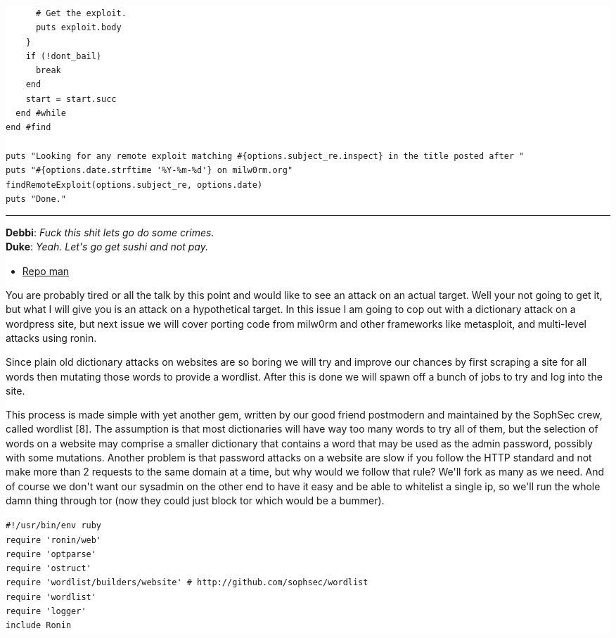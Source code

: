           # Get the exploit.
          puts exploit.body
        }
        if (!dont_bail)
          break
        end
        start = start.succ
      end #while
    end #find

    puts "Looking for any remote exploit matching #{options.subject_re.inspect} in the title posted after "
    puts "#{options.date.strftime '%Y-%m-%d'} on milw0rm.org"
    findRemoteExploit(options.subject_re, options.date)
    puts "Done."

---------------------------------------------------------------------------

**Debbi**: *Fuck this shit lets go do some crimes.*<br />
**Duke**: *Yeah. Let's go get sushi and not pay.*<br />
* [Repo man](http://www.imdb.com/title/tt0087995/)

You are probably tired or all the talk by this point and would like to see an
attack on an actual target.  Well your not going to get it, but what I will
give you is an attack on a hypothetical target.  In this issue I am going to
cop out with a dictionary attack on a wordpress site, but next issue we will
cover porting code from milw0rm and other frameworks like metasploit, and 
multi-level attacks using ronin.

Since plain old dictionary attacks on websites are so boring we will try and 
improve our chances by first scraping a site for all words then mutating those
words to provide a wordlist.  After this is done we will spawn off a bunch of
jobs to try and log into the site.

This process is made simple with yet another gem, written by our good friend
postmodern and maintained by the SophSec crew, called wordlist [8].  The 
assumption is that most dictionaries will have way too many words to try all
of them, but the selection of words on a website may comprise a smaller 
dictionary that contains a word that may be used as the admin password,
possibly with some mutations.  Another problem is that password attacks on
a website are slow if you follow the HTTP standard and not make more than 2
requests to the same domain at a time, but why would we follow that rule?
We'll fork as many as we need.  And of course we don't want our sysadmin on
the other end to have it easy and be able to whitelist a single ip, so we'll
run the whole damn thing through tor (now they could just block tor which would
be a bummer).

    #!/usr/bin/env ruby
    require 'ronin/web'
    require 'optparse'
    require 'ostruct'
    require 'wordlist/builders/website' # http://github.com/sophsec/wordlist
    require 'wordlist'
    require 'logger'
    include Ronin
